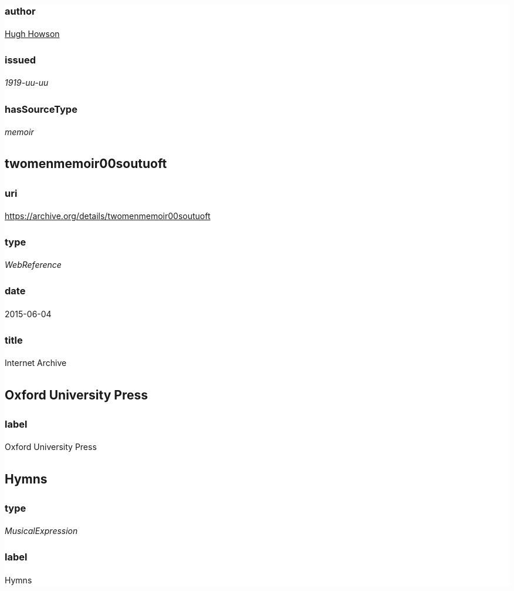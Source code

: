 ### author


[Hugh Howson](#Hugh-Howson)

### issued


*1919-uu-uu*

### hasSourceType


*memoir*

## twomenmemoir00soutuoft

### uri


https://archive.org/details/twomenmemoir00soutuoft

### type


*WebReference*

### date


2015-06-04

### title


Internet Archive

## Oxford University Press

### label


Oxford University Press

## Hymns

### type


*MusicalExpression*

### label


Hymns
